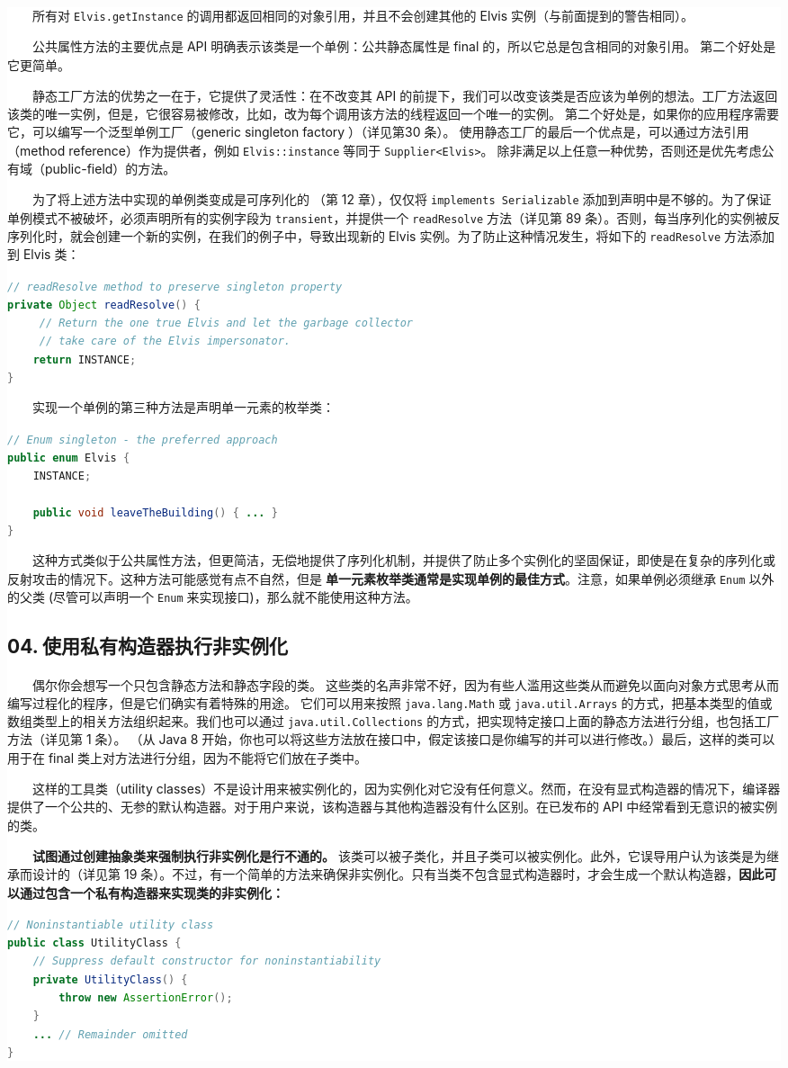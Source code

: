 　　所有对 `Elvis.getInstance` 的调用都返回相同的对象引用，并且不会创建其他的 Elvis 实例（与前面提到的警告相同）。

　　公共属性方法的主要优点是 API 明确表示该类是一个单例：公共静态属性是 final 的，所以它总是包含相同的对象引用。 第二个好处是它更简单。

　　静态工厂方法的优势之一在于，它提供了灵活性：在不改变其 API 的前提下，我们可以改变该类是否应该为单例的想法。工厂方法返回该类的唯一实例，但是，它很容易被修改，比如，改为每个调用该方法的线程返回一个唯一的实例。 第二个好处是，如果你的应用程序需要它，可以编写一个泛型单例工厂（generic singleton factory ）（详见第30 条）。 使用静态工厂的最后一个优点是，可以通过方法引用（method reference）作为提供者，例如 `Elvis::instance` 等同于 `Supplier<Elvis>`。 除非满足以上任意一种优势，否则还是优先考虑公有域（public-field）的方法。

　　为了将上述方法中实现的单例类变成是可序列化的 （第 12 章），仅仅将 `implements Serializable` 添加到声明中是不够的。为了保证单例模式不被破坏，必须声明所有的实例字段为 `transient`，并提供一个 `readResolve` 方法（详见第 89 条）。否则，每当序列化的实例被反序列化时，就会创建一个新的实例，在我们的例子中，导致出现新的 Elvis 实例。为了防止这种情况发生，将如下的 `readResolve` 方法添加到 Elvis 类：

```java
// readResolve method to preserve singleton property
private Object readResolve() {
     // Return the one true Elvis and let the garbage collector
     // take care of the Elvis impersonator.
    return INSTANCE;
}
```
　　实现一个单例的第三种方法是声明单一元素的枚举类：

```java
// Enum singleton - the preferred approach
public enum Elvis {
    INSTANCE;

    public void leaveTheBuilding() { ... }
}
```

　　这种方式类似于公共属性方法，但更简洁，无偿地提供了序列化机制，并提供了防止多个实例化的坚固保证，即使是在复杂的序列化或反射攻击的情况下。这种方法可能感觉有点不自然，但是 **单一元素枚举类通常是实现单例的最佳方式**。注意，如果单例必须继承 `Enum` 以外的父类 (尽管可以声明一个 `Enum` 来实现接口)，那么就不能使用这种方法。

## 04. 使用私有构造器执行非实例化


　　偶尔你会想写一个只包含静态方法和静态字段的类。 这些类的名声非常不好，因为有些人滥用这些类从而避免以面向对象方式思考从而编写过程化的程序，但是它们确实有着特殊的用途。 它们可以用来按照 `java.lang.Math` 或 `java.util.Arrays` 的方式，把基本类型的值或数组类型上的相关方法组织起来。我们也可以通过 `java.util.Collections` 的方式，把实现特定接口上面的静态方法进行分组，也包括工厂方法（详见第 1 条）。 （从 Java 8 开始，你也可以将这些方法放在接口中，假定该接口是你编写的并可以进行修改。）最后，这样的类可以用于在 final 类上对方法进行分组，因为不能将它们放在子类中。

　　这样的工具类（utility classes）不是设计用来被实例化的，因为实例化对它没有任何意义。然而，在没有显式构造器的情况下，编译器提供了一个公共的、无参的默认构造器。对于用户来说，该构造器与其他构造器没有什么区别。在已发布的 API 中经常看到无意识的被实例的类。

　　**试图通过创建抽象类来强制执行非实例化是行不通的。** 该类可以被子类化，并且子类可以被实例化。此外，它误导用户认为该类是为继承而设计的（详见第 19 条）。不过，有一个简单的方法来确保非实例化。只有当类不包含显式构造器时，才会生成一个默认构造器，**因此可以通过包含一个私有构造器来实现类的非实例化：**

```java
// Noninstantiable utility class
public class UtilityClass {
    // Suppress default constructor for noninstantiability
    private UtilityClass() {
        throw new AssertionError();
    }
    ... // Remainder omitted
}
```
